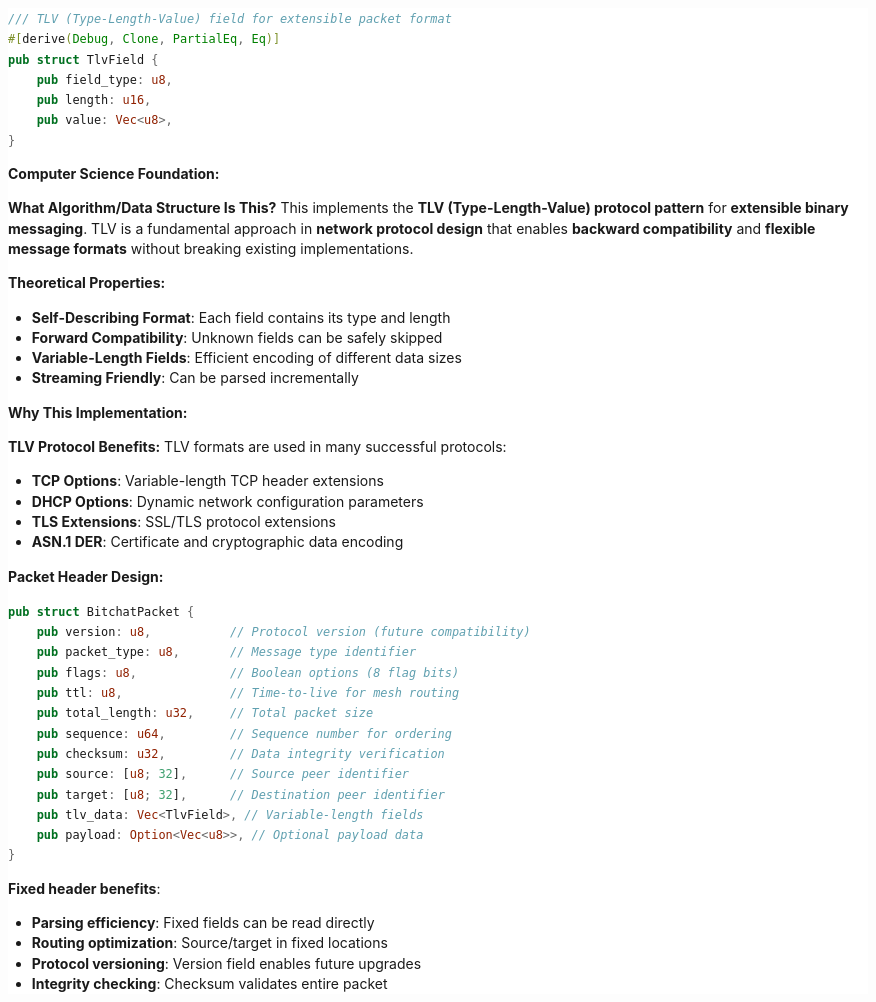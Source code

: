 ```rust
/// TLV (Type-Length-Value) field for extensible packet format
#[derive(Debug, Clone, PartialEq, Eq)]
pub struct TlvField {
    pub field_type: u8,
    pub length: u16,
    pub value: Vec<u8>,
}
```

**Computer Science Foundation:**

**What Algorithm/Data Structure Is This?**
This implements the **TLV (Type-Length-Value) protocol pattern** for **extensible binary messaging**. TLV is a fundamental approach in **network protocol design** that enables **backward compatibility** and **flexible message formats** without breaking existing implementations.

**Theoretical Properties:**
- **Self-Describing Format**: Each field contains its type and length
- **Forward Compatibility**: Unknown fields can be safely skipped
- **Variable-Length Fields**: Efficient encoding of different data sizes
- **Streaming Friendly**: Can be parsed incrementally

**Why This Implementation:**

**TLV Protocol Benefits:**
TLV formats are used in many successful protocols:
- **TCP Options**: Variable-length TCP header extensions
- **DHCP Options**: Dynamic network configuration parameters
- **TLS Extensions**: SSL/TLS protocol extensions
- **ASN.1 DER**: Certificate and cryptographic data encoding

**Packet Header Design:**
```rust
pub struct BitchatPacket {
    pub version: u8,           // Protocol version (future compatibility)
    pub packet_type: u8,       // Message type identifier
    pub flags: u8,             // Boolean options (8 flag bits)
    pub ttl: u8,               // Time-to-live for mesh routing
    pub total_length: u32,     // Total packet size
    pub sequence: u64,         // Sequence number for ordering
    pub checksum: u32,         // Data integrity verification
    pub source: [u8; 32],      // Source peer identifier
    pub target: [u8; 32],      // Destination peer identifier
    pub tlv_data: Vec<TlvField>, // Variable-length fields
    pub payload: Option<Vec<u8>>, // Optional payload data
}
```

**Fixed header benefits**:
- **Parsing efficiency**: Fixed fields can be read directly
- **Routing optimization**: Source/target in fixed locations
- **Protocol versioning**: Version field enables future upgrades
- **Integrity checking**: Checksum validates entire packet
